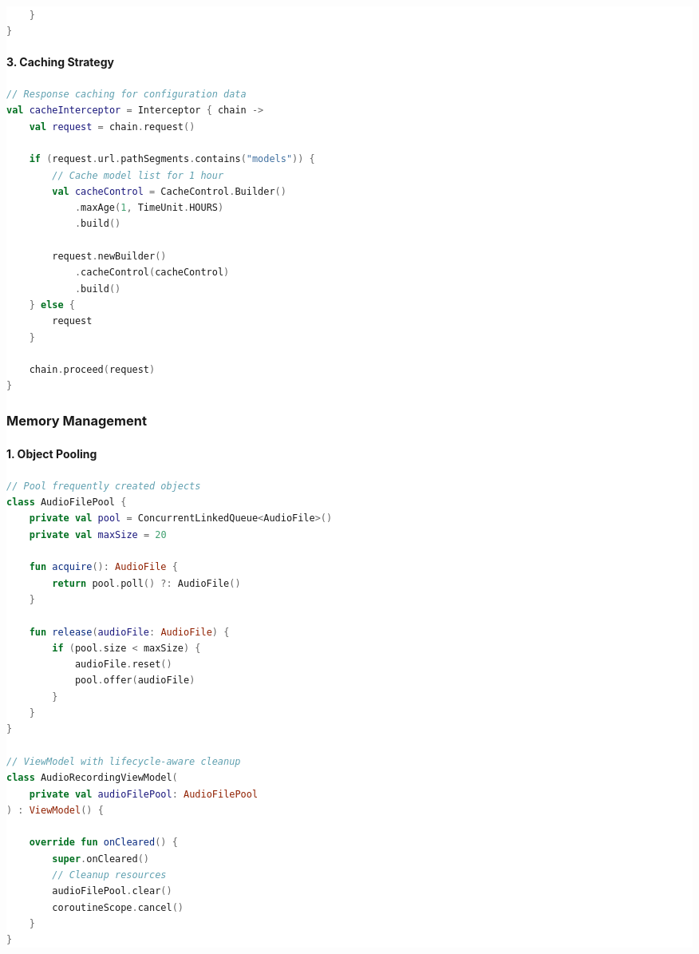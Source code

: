 ```kotlin
    }
}
```

#### 3. Caching Strategy

```kotlin
// Response caching for configuration data
val cacheInterceptor = Interceptor { chain ->
    val request = chain.request()
    
    if (request.url.pathSegments.contains("models")) {
        // Cache model list for 1 hour
        val cacheControl = CacheControl.Builder()
            .maxAge(1, TimeUnit.HOURS)
            .build()
            
        request.newBuilder()
            .cacheControl(cacheControl)
            .build()
    } else {
        request
    }
    
    chain.proceed(request)
}
```

### Memory Management

#### 1. Object Pooling

```kotlin
// Pool frequently created objects
class AudioFilePool {
    private val pool = ConcurrentLinkedQueue<AudioFile>()
    private val maxSize = 20
    
    fun acquire(): AudioFile {
        return pool.poll() ?: AudioFile()
    }
    
    fun release(audioFile: AudioFile) {
        if (pool.size < maxSize) {
            audioFile.reset()
            pool.offer(audioFile)
        }
    }
}

// ViewModel with lifecycle-aware cleanup
class AudioRecordingViewModel(
    private val audioFilePool: AudioFilePool
) : ViewModel() {
    
    override fun onCleared() {
        super.onCleared()
        // Cleanup resources
        audioFilePool.clear()
        coroutineScope.cancel()
    }
}
```
